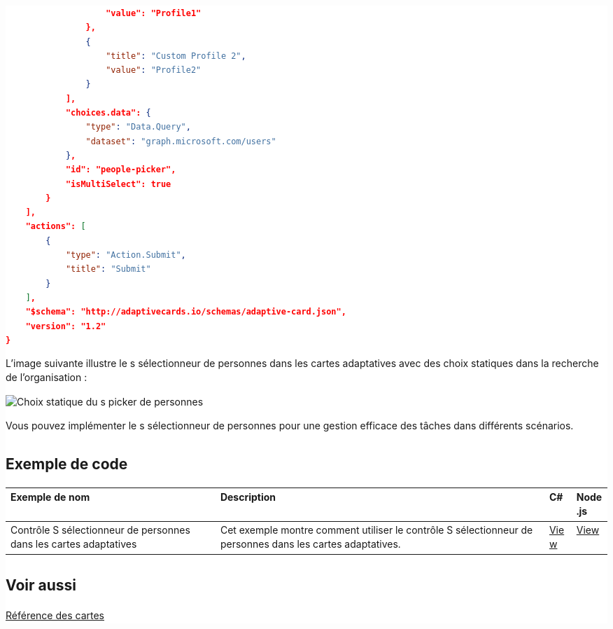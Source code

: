 ```json
                    "value": "Profile1"
                },
                {
                    "title": "Custom Profile 2",
                    "value": "Profile2"
                }
            ],
            "choices.data": {
                "type": "Data.Query",
                "dataset": "graph.microsoft.com/users"
            },
            "id": "people-picker",
            "isMultiSelect": true
        }
    ],
    "actions": [
        {
            "type": "Action.Submit",
            "title": "Submit"
        }
    ],
    "$schema": "http://adaptivecards.io/schemas/adaptive-card.json",
    "version": "1.2"
}
```

L’image suivante illustre le s sélectionneur de personnes dans les cartes adaptatives avec des choix statiques dans la recherche de l’organisation :

![Choix statique du s picker de personnes](../../assets/images/cards/peoplepicker-static-choice.png)


Vous pouvez implémenter le s sélectionneur de personnes pour une gestion efficace des tâches dans différents scénarios.  

## <a name="code-sample"></a>Exemple de code

| Exemple de nom           | Description | C#    | Node.js   |   
|:---------------------|:--------------|:---------|:--------|
|Contrôle S sélectionneur de personnes dans les cartes adaptatives| Cet exemple montre comment utiliser le contrôle S sélectionneur de personnes dans les cartes adaptatives.|[View](https://github.com/OfficeDev/Microsoft-Teams-Samples/tree/main/samples/bot-people-picker-adaptive-card/csharp)|[View](https://github.com/OfficeDev/Microsoft-Teams-Samples/tree/main/samples/bot-people-picker-adaptive-card/nodejs) | 


## <a name="see-also"></a>Voir aussi

[Référence des cartes](cards-reference.md)

